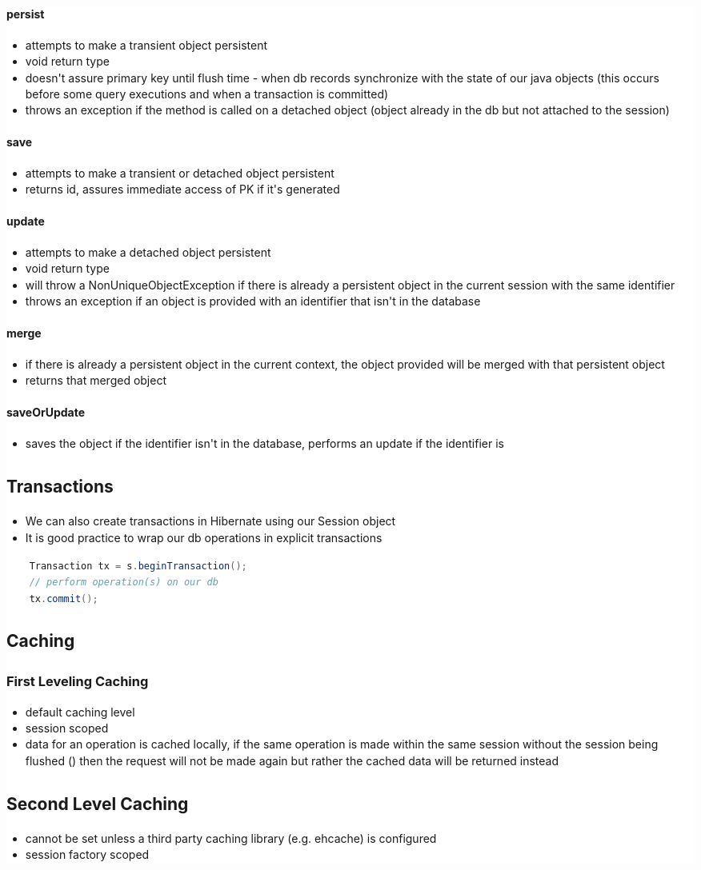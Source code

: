 #### persist
- attempts to make a transient object persistent 
- void return type 
- doesn't assure primary key until flush time - when db records synchronize with the state of our java objects (this occurs before some query executions and when a transaction is committed)
- throws an exception if the method is called on a detached object (object already in the db but not attached to the session)

#### save
- attempts to make a transient or detached object persistent
- returns id, assures immediate access of PK if it's generated

#### update
- attempts to make a detached object persistent
- void return type
- will throw a NonUniqueObjectException if there is already a persistent object in the current session with the same identifier
- throws an exception if an object is provided with an identifier that isn't in the database

#### merge
- if there is already a persistent object in the current context, the object provided will be merged with that persistent object
- returns that merged object

#### saveOrUpdate
- saves the object if the identifier isn't in the database, performs an update if the identifier is

## Transactions
- We can also create transactions in Hibernate using our Session object
- It is good practice to wrap our db operations in explicit transactions

```java
    Transaction tx = s.beginTransaction();
    // perform operation(s) on our db
	tx.commit();
```



## Caching
### First Leveling Caching
- default caching level
- session scoped
- data for an operation is cached locally, if the same operation is made within the same session without the session being flushed () then the request will not be made again but rather the cached data will be returned instead
## Second Level Caching
- cannot be set unless a third party caching library (e.g. ehcache) is configured 
- session factory scoped